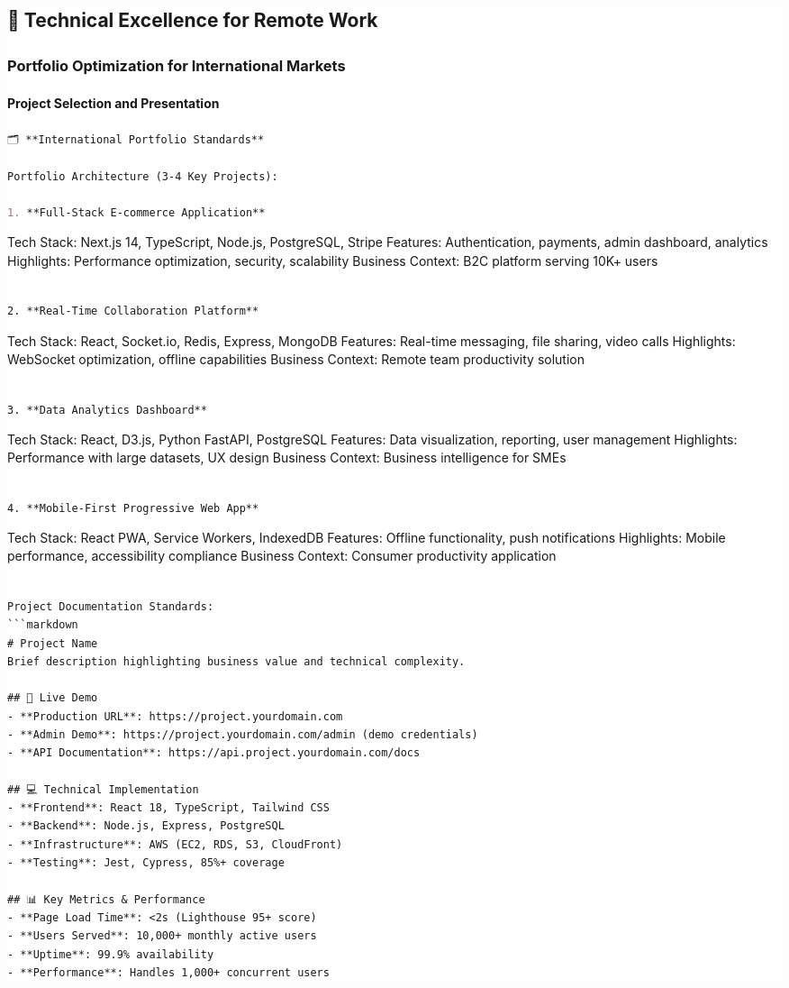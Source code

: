 ## 🔧 Technical Excellence for Remote Work

### Portfolio Optimization for International Markets

#### Project Selection and Presentation
```markdown
🗂️ **International Portfolio Standards**

Portfolio Architecture (3-4 Key Projects):

1. **Full-Stack E-commerce Application**
   ```
   Tech Stack: Next.js 14, TypeScript, Node.js, PostgreSQL, Stripe
   Features: Authentication, payments, admin dashboard, analytics
   Highlights: Performance optimization, security, scalability
   Business Context: B2C platform serving 10K+ users
   ```

2. **Real-Time Collaboration Platform**
   ```
   Tech Stack: React, Socket.io, Redis, Express, MongoDB
   Features: Real-time messaging, file sharing, video calls
   Highlights: WebSocket optimization, offline capabilities
   Business Context: Remote team productivity solution
   ```

3. **Data Analytics Dashboard**
   ```
   Tech Stack: React, D3.js, Python FastAPI, PostgreSQL
   Features: Data visualization, reporting, user management
   Highlights: Performance with large datasets, UX design
   Business Context: Business intelligence for SMEs
   ```

4. **Mobile-First Progressive Web App**
   ```
   Tech Stack: React PWA, Service Workers, IndexedDB
   Features: Offline functionality, push notifications
   Highlights: Mobile performance, accessibility compliance
   Business Context: Consumer productivity application
   ```

Project Documentation Standards:
```markdown
# Project Name
Brief description highlighting business value and technical complexity.

## 🚀 Live Demo
- **Production URL**: https://project.yourdomain.com
- **Admin Demo**: https://project.yourdomain.com/admin (demo credentials)
- **API Documentation**: https://api.project.yourdomain.com/docs

## 💻 Technical Implementation
- **Frontend**: React 18, TypeScript, Tailwind CSS
- **Backend**: Node.js, Express, PostgreSQL
- **Infrastructure**: AWS (EC2, RDS, S3, CloudFront)
- **Testing**: Jest, Cypress, 85%+ coverage

## 📊 Key Metrics & Performance
- **Page Load Time**: <2s (Lighthouse 95+ score)  
- **Users Served**: 10,000+ monthly active users
- **Uptime**: 99.9% availability
- **Performance**: Handles 1,000+ concurrent users

   ```